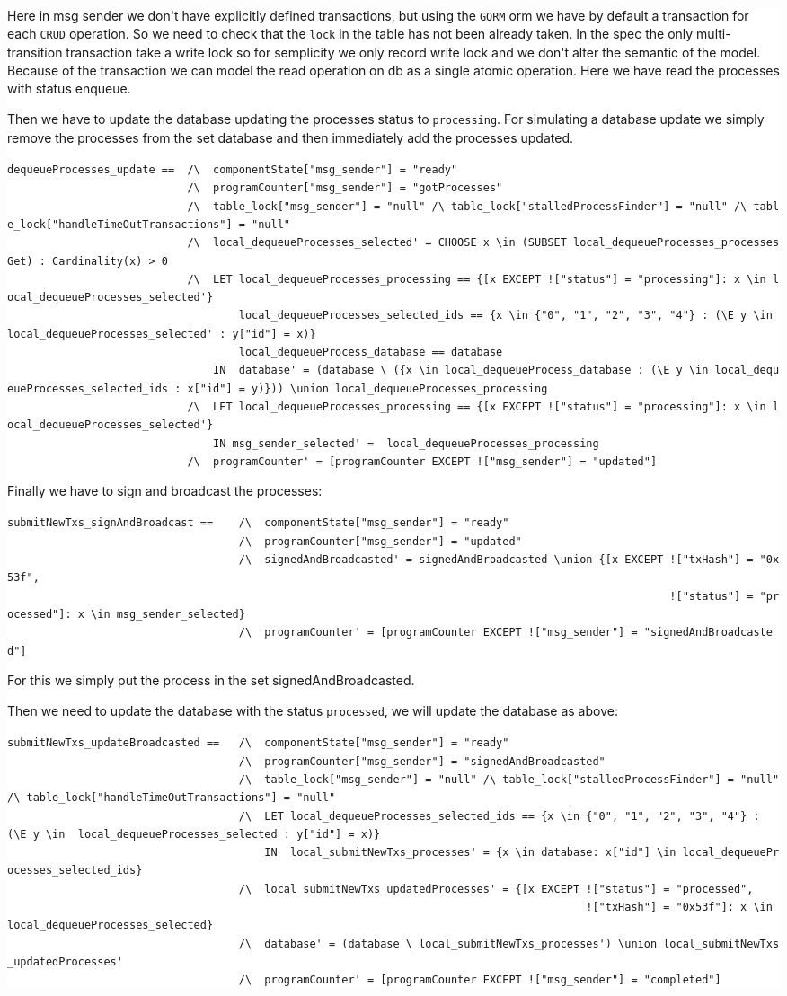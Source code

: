 Here in msg sender we don't have explicitly defined transactions, but using the `GORM` orm we have by default a transaction for each `CRUD` operation. So we need to check that the `lock` in the table has not been already taken. In the spec the only multi-transition transaction take a write lock so for semplicity we only record write lock and we don't alter the semantic of the model. Because of the transaction we can model the read operation on db as a single atomic operation. 
Here we have read the processes with status enqueue.

Then we have to update the database updating the processes status to `processing`. For simulating a database update we simply remove the processes from the set database and then immediately add the processes updated.
```
dequeueProcesses_update ==  /\  componentState["msg_sender"] = "ready"
                            /\  programCounter["msg_sender"] = "gotProcesses"
                            /\  table_lock["msg_sender"] = "null" /\ table_lock["stalledProcessFinder"] = "null" /\ table_lock["handleTimeOutTransactions"] = "null"
                            /\  local_dequeueProcesses_selected' = CHOOSE x \in (SUBSET local_dequeueProcesses_processesGet) : Cardinality(x) > 0
                            /\  LET local_dequeueProcesses_processing == {[x EXCEPT !["status"] = "processing"]: x \in local_dequeueProcesses_selected'}
                                    local_dequeueProcesses_selected_ids == {x \in {"0", "1", "2", "3", "4"} : (\E y \in  local_dequeueProcesses_selected' : y["id"] = x)}                         
                                    local_dequeueProcess_database == database
                                IN  database' = (database \ ({x \in local_dequeueProcess_database : (\E y \in local_dequeueProcesses_selected_ids : x["id"] = y)})) \union local_dequeueProcesses_processing
                            /\  LET local_dequeueProcesses_processing == {[x EXCEPT !["status"] = "processing"]: x \in local_dequeueProcesses_selected'}
                                IN msg_sender_selected' =  local_dequeueProcesses_processing
                            /\  programCounter' = [programCounter EXCEPT !["msg_sender"] = "updated"]
```


Finally we have to sign and broadcast the processes:
```
submitNewTxs_signAndBroadcast ==    /\  componentState["msg_sender"] = "ready"
                                    /\  programCounter["msg_sender"] = "updated"
                                    /\  signedAndBroadcasted' = signedAndBroadcasted \union {[x EXCEPT !["txHash"] = "0x53f",
                                                                                                       !["status"] = "processed"]: x \in msg_sender_selected}                                    
                                    /\  programCounter' = [programCounter EXCEPT !["msg_sender"] = "signedAndBroadcasted"]
```
For this we simply put the process in the set signedAndBroadcasted.

Then we need to update the database with the status `processed`, we will update the database as above:
```
submitNewTxs_updateBroadcasted ==   /\  componentState["msg_sender"] = "ready"
                                    /\  programCounter["msg_sender"] = "signedAndBroadcasted"
                                    /\  table_lock["msg_sender"] = "null" /\ table_lock["stalledProcessFinder"] = "null" /\ table_lock["handleTimeOutTransactions"] = "null"
                                    /\  LET local_dequeueProcesses_selected_ids == {x \in {"0", "1", "2", "3", "4"} : (\E y \in  local_dequeueProcesses_selected : y["id"] = x)}                         
                                        IN  local_submitNewTxs_processes' = {x \in database: x["id"] \in local_dequeueProcesses_selected_ids}
                                    /\  local_submitNewTxs_updatedProcesses' = {[x EXCEPT !["status"] = "processed",
                                                                                          !["txHash"] = "0x53f"]: x \in local_dequeueProcesses_selected}
                                    /\  database' = (database \ local_submitNewTxs_processes') \union local_submitNewTxs_updatedProcesses'                                                     
                                    /\  programCounter' = [programCounter EXCEPT !["msg_sender"] = "completed"]
```

[hillel-blog]: https://www.hillelwayne.com